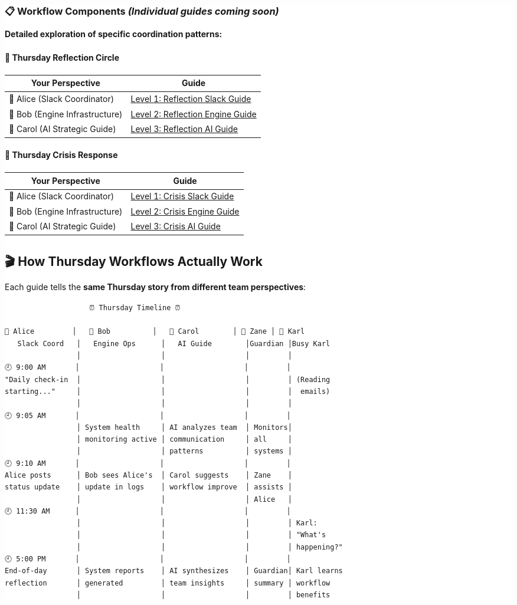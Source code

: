 ### 📋 **Workflow Components** *(Individual guides coming soon)*
**Detailed exploration of specific coordination patterns:**

#### 🧠 Thursday Reflection Circle  
| Your Perspective | Guide |
|------------------|--------|
| 🥉 Alice (Slack Coordinator) | [Level 1: Reflection Slack Guide](reflection-level1-slack.md) |
| 🥈 Bob (Engine Infrastructure) | [Level 2: Reflection Engine Guide](reflection-level2-engine.md) |
| 🥇 Carol (AI Strategic Guide) | [Level 3: Reflection AI Guide](reflection-level3-ai.md) |

#### 🚀 Thursday Crisis Response
| Your Perspective | Guide |
|------------------|--------|
| 🥉 Alice (Slack Coordinator) | [Level 1: Crisis Slack Guide](crisis-level1-slack.md) |
| 🥈 Bob (Engine Infrastructure) | [Level 2: Crisis Engine Guide](crisis-level2-engine.md) |
| 🥇 Carol (AI Strategic Guide) | [Level 3: Crisis AI Guide](crisis-level3-ai.md) |

## 🎬 **How Thursday Workflows Actually Work**

Each guide tells the **same Thursday story from different team perspectives**:

```ascii
                    ⏰ Thursday Timeline ⏰
    
👤 Alice         │   👤 Bob          │   👤 Carol        │ 🐉 Zane │ 💼 Karl
   Slack Coord   │   Engine Ops      │   AI Guide        │Guardian │Busy Karl
                 │                   │                   │         │
🕘 9:00 AM       │                   │                   │         │
"Daily check-in  │                   │                   │         │ (Reading
starting..."     │                   │                   │         │  emails)
                 │                   │                   │         │
🕘 9:05 AM       │                   │                   │         │
                 │ System health     │ AI analyzes team  │ Monitors│
                 │ monitoring active │ communication     │ all     │
                 │                   │ patterns          │ systems │
🕘 9:10 AM       │                   │                   │         │
Alice posts      │ Bob sees Alice's  │ Carol suggests    │ Zane    │
status update    │ update in logs    │ workflow improve  │ assists │
                 │                   │                   │ Alice   │
🕘 11:30 AM      │                   │                   │         │
                 │                   │                   │         │ Karl: 
                 │                   │                   │         │ "What's
                 │                   │                   │         │ happening?"
🕘 5:00 PM       │                   │                   │         │
End-of-day       │ System reports    │ AI synthesizes    │ Guardian│ Karl learns
reflection       │ generated         │ team insights     │ summary │ workflow
                 │                   │                   │         │ benefits
```
